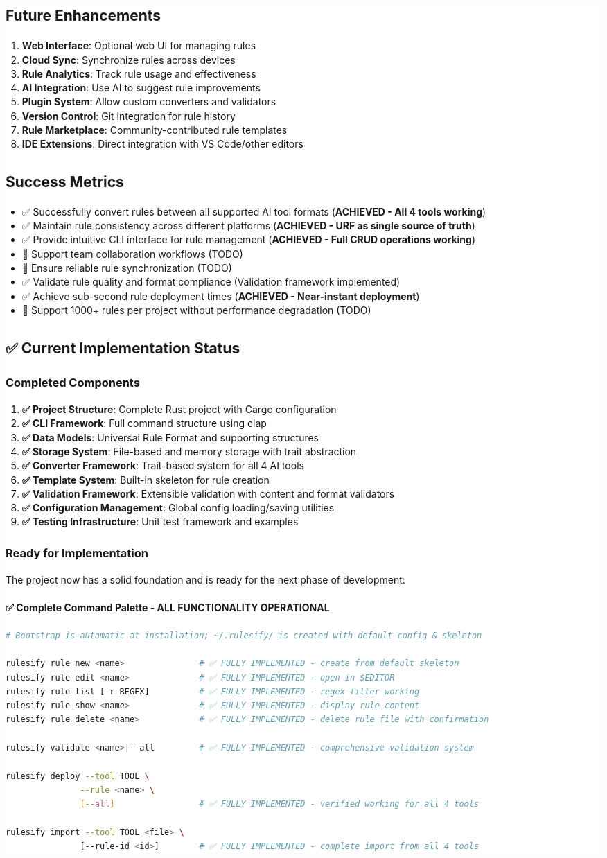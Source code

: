 ## Future Enhancements

1. **Web Interface**: Optional web UI for managing rules
2. **Cloud Sync**: Synchronize rules across devices
3. **Rule Analytics**: Track rule usage and effectiveness
4. **AI Integration**: Use AI to suggest rule improvements
5. **Plugin System**: Allow custom converters and validators
6. **Version Control**: Git integration for rule history
7. **Rule Marketplace**: Community-contributed rule templates
8. **IDE Extensions**: Direct integration with VS Code/other editors

## Success Metrics

- ✅ Successfully convert rules between all supported AI tool formats (**ACHIEVED - All 4 tools working**)
- ✅ Maintain rule consistency across different platforms (**ACHIEVED - URF as single source of truth**)
- ✅ Provide intuitive CLI interface for rule management (**ACHIEVED - Full CRUD operations working**)
- 🚧 Support team collaboration workflows (TODO)
- 🚧 Ensure reliable rule synchronization (TODO)
- ✅ Validate rule quality and format compliance (Validation framework implemented)
- ✅ Achieve sub-second rule deployment times (**ACHIEVED - Near-instant deployment**)
- 🚧 Support 1000+ rules per project without performance degradation (TODO)

## ✅ Current Implementation Status

### Completed Components
1. **✅ Project Structure**: Complete Rust project with Cargo configuration
2. **✅ CLI Framework**: Full command structure using clap
3. **✅ Data Models**: Universal Rule Format and supporting structures
4. **✅ Storage System**: File-based and memory storage with trait abstraction
5. **✅ Converter Framework**: Trait-based system for all 4 AI tools
6. **✅ Template System**: Built-in skeleton for rule creation
7. **✅ Validation Framework**: Extensible validation with content and format validators
8. **✅ Configuration Management**: Global config loading/saving utilities
9. **✅ Testing Infrastructure**: Unit test framework and examples

### Ready for Implementation
The project now has a solid foundation and is ready for the next phase of development:

#### ✅ Complete Command Palette - ALL FUNCTIONALITY OPERATIONAL

```bash
# Bootstrap is automatic at installation; ~/.rulesify/ is created with default config & skeleton

rulesify rule new <name>               # ✅ FULLY IMPLEMENTED - create from default skeleton
rulesify rule edit <name>              # ✅ FULLY IMPLEMENTED - open in $EDITOR
rulesify rule list [-r REGEX]          # ✅ FULLY IMPLEMENTED - regex filter working
rulesify rule show <name>              # ✅ FULLY IMPLEMENTED - display rule content
rulesify rule delete <name>            # ✅ FULLY IMPLEMENTED - delete rule file with confirmation

rulesify validate <name>|--all         # ✅ FULLY IMPLEMENTED - comprehensive validation system

rulesify deploy --tool TOOL \
               --rule <name> \
               [--all]                 # ✅ FULLY IMPLEMENTED - verified working for all 4 tools

rulesify import --tool TOOL <file> \
               [--rule-id <id>]        # ✅ FULLY IMPLEMENTED - complete import from all 4 tools

```
